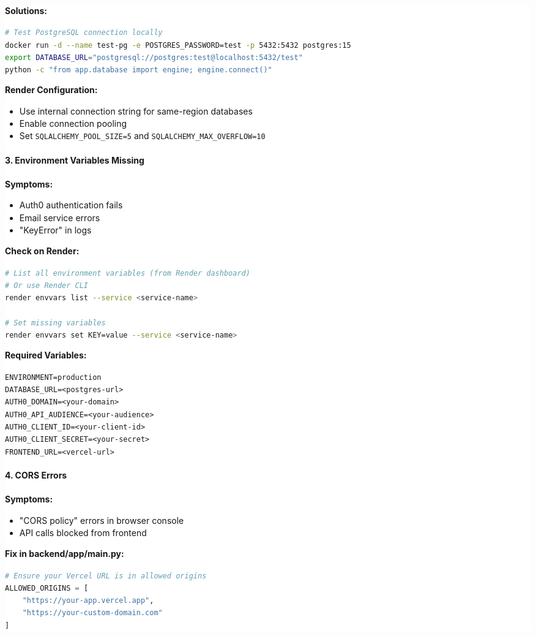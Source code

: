 **Solutions:**
```bash
# Test PostgreSQL connection locally
docker run -d --name test-pg -e POSTGRES_PASSWORD=test -p 5432:5432 postgres:15
export DATABASE_URL="postgresql://postgres:test@localhost:5432/test"
python -c "from app.database import engine; engine.connect()"
```

**Render Configuration:**
- Use internal connection string for same-region databases
- Enable connection pooling
- Set `SQLALCHEMY_POOL_SIZE=5` and `SQLALCHEMY_MAX_OVERFLOW=10`

#### 3. Environment Variables Missing

**Symptoms:**
- Auth0 authentication fails
- Email service errors
- "KeyError" in logs

**Check on Render:**
```bash
# List all environment variables (from Render dashboard)
# Or use Render CLI
render envvars list --service <service-name>

# Set missing variables
render envvars set KEY=value --service <service-name>
```

**Required Variables:**
```
ENVIRONMENT=production
DATABASE_URL=<postgres-url>
AUTH0_DOMAIN=<your-domain>
AUTH0_API_AUDIENCE=<your-audience>
AUTH0_CLIENT_ID=<your-client-id>
AUTH0_CLIENT_SECRET=<your-secret>
FRONTEND_URL=<vercel-url>
```

#### 4. CORS Errors

**Symptoms:**
- "CORS policy" errors in browser console
- API calls blocked from frontend

**Fix in backend/app/main.py:**
```python
# Ensure your Vercel URL is in allowed origins
ALLOWED_ORIGINS = [
    "https://your-app.vercel.app",
    "https://your-custom-domain.com"
]
```
